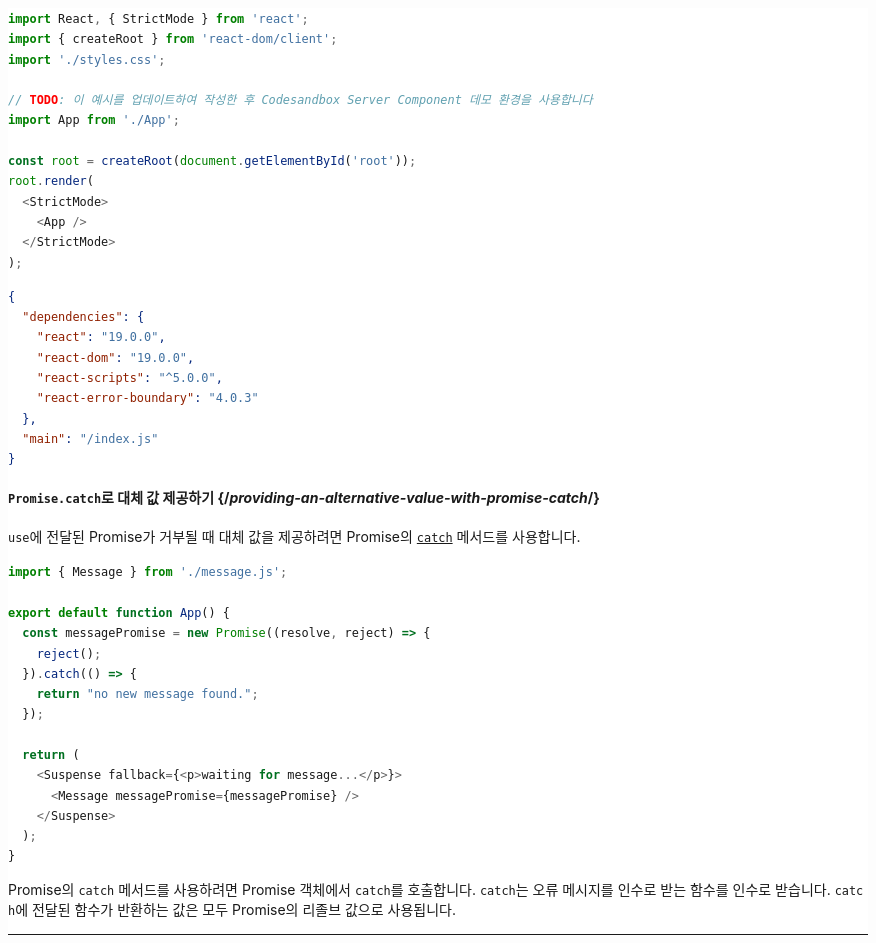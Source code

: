 ```js src/index.js hidden
import React, { StrictMode } from 'react';
import { createRoot } from 'react-dom/client';
import './styles.css';

// TODO: 이 예시를 업데이트하여 작성한 후 Codesandbox Server Component 데모 환경을 사용합니다
import App from './App';

const root = createRoot(document.getElementById('root'));
root.render(
  <StrictMode>
    <App />
  </StrictMode>
);
```

```json package.json hidden
{
  "dependencies": {
    "react": "19.0.0",
    "react-dom": "19.0.0",
    "react-scripts": "^5.0.0",
    "react-error-boundary": "4.0.3"
  },
  "main": "/index.js"
}
```
</Sandpack>

#### `Promise.catch`로 대체 값 제공하기 {/*providing-an-alternative-value-with-promise-catch*/}

`use`에 전달된 Promise가 거부될 때 대체 값을 제공하려면 Promise의 <CodeStep step={1}>[`catch`](https://developer.mozilla.org/en-US/docs/Web/JavaScript/Reference/Global_Objects/Promise/catch)</CodeStep> 메서드를 사용합니다.

```js [[1, 6, "catch"],[2, 7, "return"]]
import { Message } from './message.js';

export default function App() {
  const messagePromise = new Promise((resolve, reject) => {
    reject();
  }).catch(() => {
    return "no new message found.";
  });

  return (
    <Suspense fallback={<p>waiting for message...</p>}>
      <Message messagePromise={messagePromise} />
    </Suspense>
  );
}
```

Promise의 <CodeStep step={1}>`catch`</CodeStep> 메서드를 사용하려면 Promise 객체에서 <CodeStep step={1}>`catch`</CodeStep>를 호출합니다. <CodeStep step={1}>`catch`</CodeStep>는 오류 메시지를 인수로 받는 함수를 인수로 받습니다. <CodeStep step={1}>`catch`</CodeStep>에 전달된 함수가 <CodeStep step={2}>반환</CodeStep>하는 값은 모두 Promise의 리졸브 값으로 사용됩니다.

---